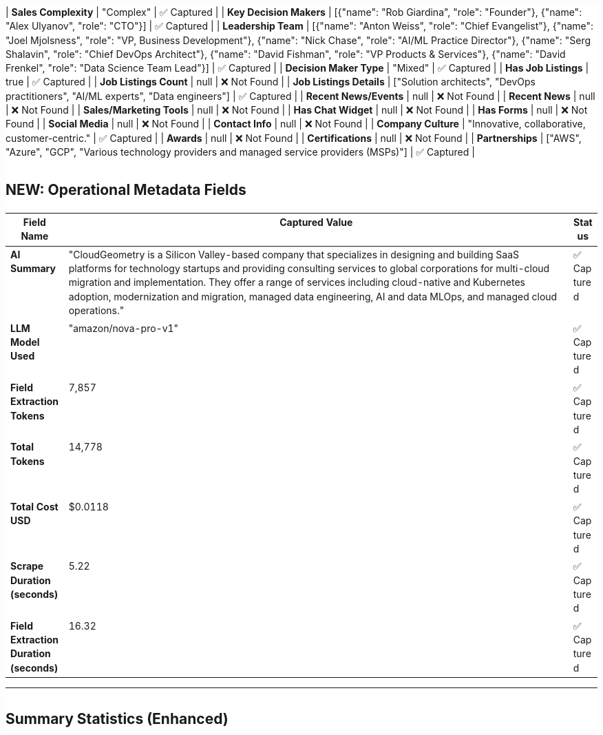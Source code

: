 | **Sales Complexity** | "Complex" | ✅ Captured |
| **Key Decision Makers** | [{"name": "Rob Giardina", "role": "Founder"}, {"name": "Alex Ulyanov", "role": "CTO"}] | ✅ Captured |
| **Leadership Team** | [{"name": "Anton Weiss", "role": "Chief Evangelist"}, {"name": "Joel Mjolsness", "role": "VP, Business Development"}, {"name": "Nick Chase", "role": "AI/ML Practice Director"}, {"name": "Serg Shalavin", "role": "Chief DevOps Architect"}, {"name": "David Fishman", "role": "VP Products & Services"}, {"name": "David Frenkel", "role": "Data Science Team Lead"}] | ✅ Captured |
| **Decision Maker Type** | "Mixed" | ✅ Captured |
| **Has Job Listings** | true | ✅ Captured |
| **Job Listings Count** | null | ❌ Not Found |
| **Job Listings Details** | ["Solution architects", "DevOps practitioners", "AI/ML experts", "Data engineers"] | ✅ Captured |
| **Recent News/Events** | null | ❌ Not Found |
| **Recent News** | null | ❌ Not Found |
| **Sales/Marketing Tools** | null | ❌ Not Found |
| **Has Chat Widget** | null | ❌ Not Found |
| **Has Forms** | null | ❌ Not Found |
| **Social Media** | null | ❌ Not Found |
| **Contact Info** | null | ❌ Not Found |
| **Company Culture** | "Innovative, collaborative, customer-centric." | ✅ Captured |
| **Awards** | null | ❌ Not Found |
| **Certifications** | null | ❌ Not Found |
| **Partnerships** | ["AWS", "Azure", "GCP", "Various technology providers and managed service providers (MSPs)"] | ✅ Captured |

## NEW: Operational Metadata Fields

| Field Name | Captured Value | Status |
|------------|----------------|---------| 
| **AI Summary** | "CloudGeometry is a Silicon Valley-based company that specializes in designing and building SaaS platforms for technology startups and providing consulting services to global corporations for multi-cloud migration and implementation. They offer a range of services including cloud-native and Kubernetes adoption, modernization and migration, managed data engineering, AI and data MLOps, and managed cloud operations." | ✅ Captured |
| **LLM Model Used** | "amazon/nova-pro-v1" | ✅ Captured |
| **Field Extraction Tokens** | 7,857 | ✅ Captured |
| **Total Tokens** | 14,778 | ✅ Captured |
| **Total Cost USD** | $0.0118 | ✅ Captured |
| **Scrape Duration (seconds)** | 5.22 | ✅ Captured |
| **Field Extraction Duration (seconds)** | 16.32 | ✅ Captured |

---

## Summary Statistics (Enhanced)
